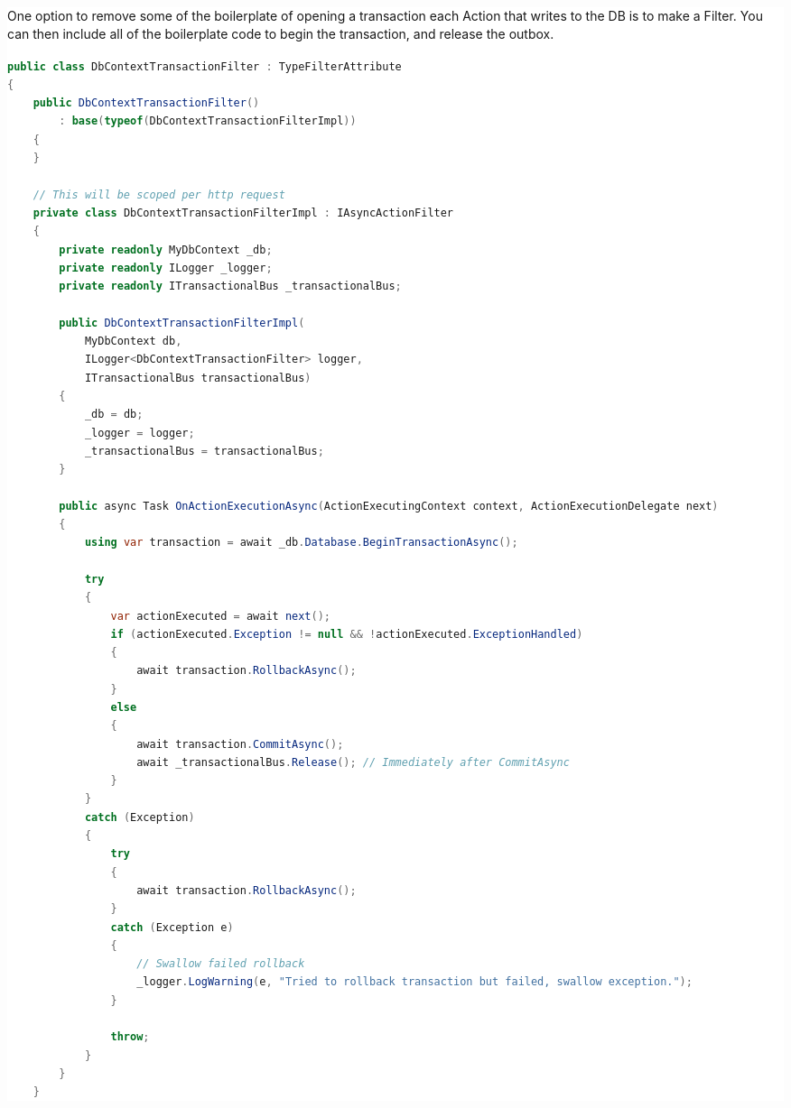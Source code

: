 One option to remove some of the boilerplate of opening a transaction each Action that writes to the DB is to make a Filter. You can then include all of the boilerplate code to begin the transaction, and release the outbox.

```csharp
public class DbContextTransactionFilter : TypeFilterAttribute
{
    public DbContextTransactionFilter()
        : base(typeof(DbContextTransactionFilterImpl))
    {
    }

    // This will be scoped per http request
    private class DbContextTransactionFilterImpl : IAsyncActionFilter
    {
        private readonly MyDbContext _db;
        private readonly ILogger _logger;
        private readonly ITransactionalBus _transactionalBus;

        public DbContextTransactionFilterImpl(
            MyDbContext db,
            ILogger<DbContextTransactionFilter> logger,
            ITransactionalBus transactionalBus)
        {
            _db = db;
            _logger = logger;
            _transactionalBus = transactionalBus;
        }

        public async Task OnActionExecutionAsync(ActionExecutingContext context, ActionExecutionDelegate next)
        {
            using var transaction = await _db.Database.BeginTransactionAsync();

            try
            {
                var actionExecuted = await next();
                if (actionExecuted.Exception != null && !actionExecuted.ExceptionHandled)
                {
                    await transaction.RollbackAsync();
                }
                else
                {
                    await transaction.CommitAsync();
                    await _transactionalBus.Release(); // Immediately after CommitAsync
                }
            }
            catch (Exception)
            {
                try
                {
                    await transaction.RollbackAsync();
                }
                catch (Exception e)
                {
                    // Swallow failed rollback
                    _logger.LogWarning(e, "Tried to rollback transaction but failed, swallow exception.");
                }

                throw;
            }
        }
    }
```